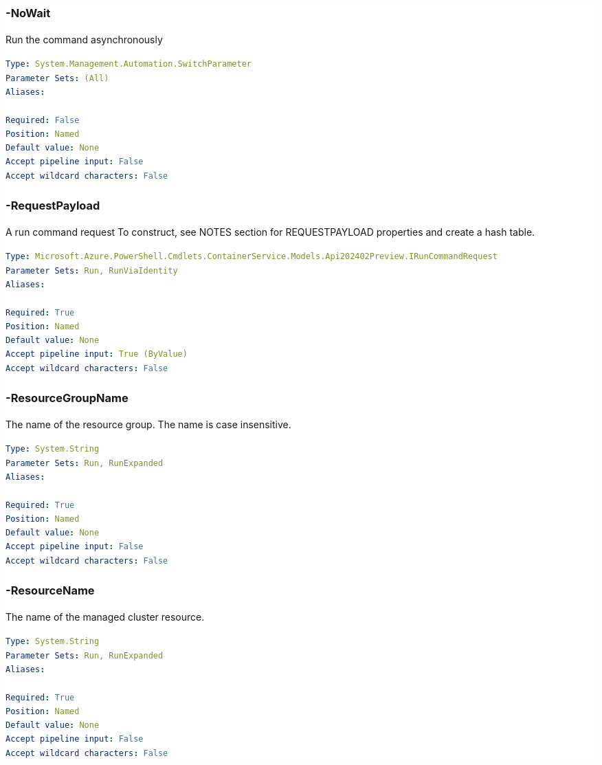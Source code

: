 ### -NoWait
Run the command asynchronously

```yaml
Type: System.Management.Automation.SwitchParameter
Parameter Sets: (All)
Aliases:

Required: False
Position: Named
Default value: None
Accept pipeline input: False
Accept wildcard characters: False
```

### -RequestPayload
A run command request
To construct, see NOTES section for REQUESTPAYLOAD properties and create a hash table.

```yaml
Type: Microsoft.Azure.PowerShell.Cmdlets.ContainerService.Models.Api202402Preview.IRunCommandRequest
Parameter Sets: Run, RunViaIdentity
Aliases:

Required: True
Position: Named
Default value: None
Accept pipeline input: True (ByValue)
Accept wildcard characters: False
```

### -ResourceGroupName
The name of the resource group.
The name is case insensitive.

```yaml
Type: System.String
Parameter Sets: Run, RunExpanded
Aliases:

Required: True
Position: Named
Default value: None
Accept pipeline input: False
Accept wildcard characters: False
```

### -ResourceName
The name of the managed cluster resource.

```yaml
Type: System.String
Parameter Sets: Run, RunExpanded
Aliases:

Required: True
Position: Named
Default value: None
Accept pipeline input: False
Accept wildcard characters: False
```
